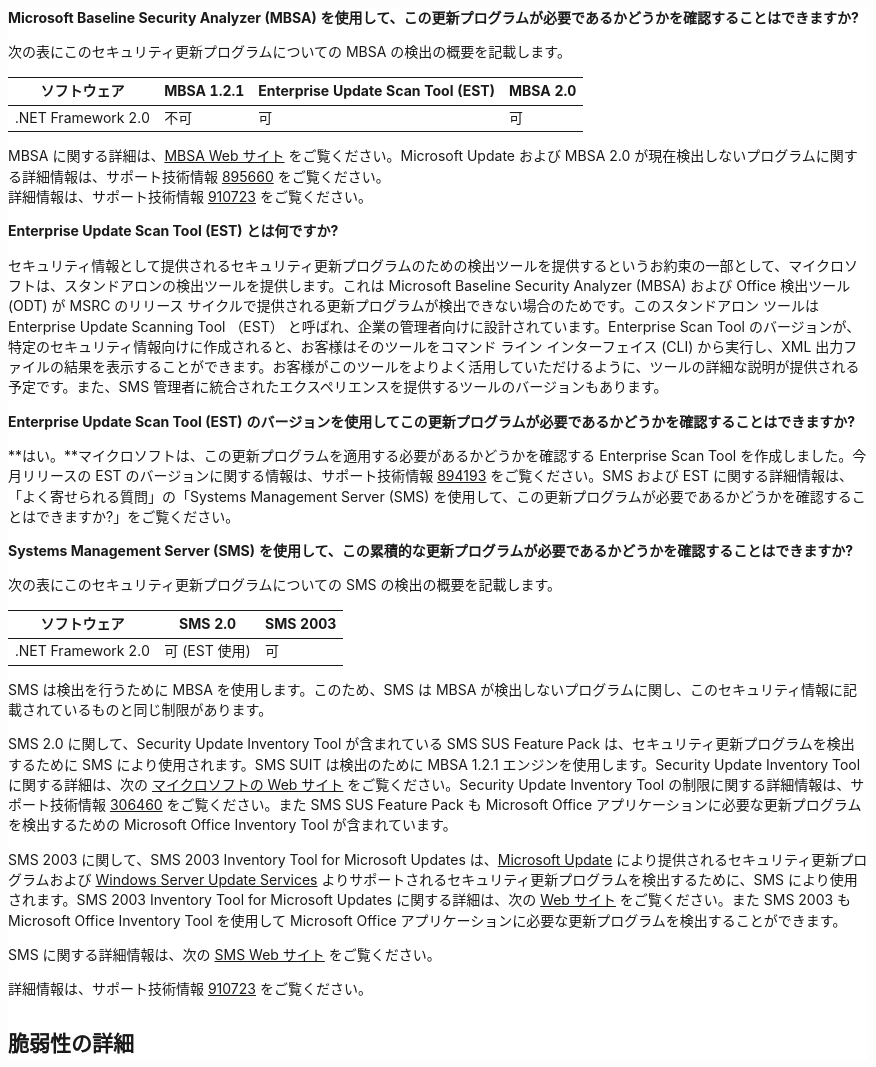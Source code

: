 **Microsoft Baseline Security Analyzer (MBSA)** **を使用して、この更新プログラムが必要であるかどうかを確認することはできますか?**
  
次の表にこのセキュリティ更新プログラムについての MBSA の検出の概要を記載します。
  
| ソフトウェア       | MBSA 1.2.1 | Enterprise Update Scan Tool (EST) | MBSA 2.0 |  
|--------------------|------------|-----------------------------------|----------|  
| .NET Framework 2.0 | 不可       | 可                                | 可       |
  
MBSA に関する詳細は、[MBSA Web サイト](http://technet.microsoft.com/ja-jp/security/cc184924.aspx) をご覧ください。Microsoft Update および MBSA 2.0 が現在検出しないプログラムに関する詳細情報は、サポート技術情報 [895660](http://support.microsoft.com/kb/895660) をご覧ください。  
詳細情報は、サポート技術情報 [910723](http://support.microsoft.com/kb/910723) をご覧ください。
  
**Enterprise Update Scan Tool (EST)** **とは何ですか?**
  
セキュリティ情報として提供されるセキュリティ更新プログラムのための検出ツールを提供するというお約束の一部として、マイクロソフトは、スタンドアロンの検出ツールを提供します。これは Microsoft Baseline Security Analyzer (MBSA) および Office 検出ツール (ODT) が MSRC のリリース サイクルで提供される更新プログラムが検出できない場合のためです。このスタンドアロン ツールは Enterprise Update Scanning Tool （EST） と呼ばれ、企業の管理者向けに設計されています。Enterprise Scan Tool のバージョンが、特定のセキュリティ情報向けに作成されると、お客様はそのツールをコマンド ライン インターフェイス (CLI) から実行し、XML 出力ファイルの結果を表示することができます。お客様がこのツールをよりよく活用していただけるように、ツールの詳細な説明が提供される予定です。また、SMS 管理者に統合されたエクスペリエンスを提供するツールのバージョンもあります。
  
**Enterprise Update Scan Tool (EST)** **のバージョンを使用してこの更新プログラムが必要であるかどうかを確認することはできますか?**
  
**はい。**マイクロソフトは、この更新プログラムを適用する必要があるかどうかを確認する Enterprise Scan Tool を作成しました。今月リリースの EST のバージョンに関する情報は、サポート技術情報 [894193](http://support.microsoft.com/kb/894193) をご覧ください。SMS および EST に関する詳細情報は、「よく寄せられる質問」の「Systems Management Server (SMS) を使用して、この更新プログラムが必要であるかどうかを確認することはできますか?」をご覧ください。
  
**Systems Management Server (SMS)** **を使用して、この累積的な更新プログラムが必要であるかどうかを確認することはできますか?**
  
次の表にこのセキュリティ更新プログラムについての SMS の検出の概要を記載します。
  
| ソフトウェア       | SMS 2.0       | SMS 2003 |  
|--------------------|---------------|----------|  
| .NET Framework 2.0 | 可 (EST 使用) | 可       |
  
SMS は検出を行うために MBSA を使用します。このため、SMS は MBSA が検出しないプログラムに関し、このセキュリティ情報に記載されているものと同じ制限があります。
  
SMS 2.0 に関して、Security Update Inventory Tool が含まれている SMS SUS Feature Pack は、セキュリティ更新プログラムを検出するために SMS により使用されます。SMS SUIT は検出のために MBSA 1.2.1 エンジンを使用します。Security Update Inventory Tool に関する詳細は、次の [マイクロソフトの Web サイト](http://support.microsoft.com/kb/894154) をご覧ください。Security Update Inventory Tool の制限に関する詳細情報は、サポート技術情報 [306460](http://support.microsoft.com/kb/306460) をご覧ください。また SMS SUS Feature Pack も Microsoft Office アプリケーションに必要な更新プログラムを検出するための Microsoft Office Inventory Tool が含まれています。
  
SMS 2003 に関して、SMS 2003 Inventory Tool for Microsoft Updates は、[Microsoft Update](http://update.microsoft.com/microsoftupdate/) により提供されるセキュリティ更新プログラムおよび [Windows Server Update Services](http://www.microsoft.com/japan/windowsserversystem/updateservices/evaluation/overview.mspx) よりサポートされるセキュリティ更新プログラムを検出するために、SMS により使用されます。SMS 2003 Inventory Tool for Microsoft Updates に関する詳細は、次の [Web サイト](http://www.microsoft.com/japan/smserver/downloads/2003/tools/msupdates.mspx) をご覧ください。また SMS 2003 も Microsoft Office Inventory Tool を使用して Microsoft Office アプリケーションに必要な更新プログラムを検出することができます。
  
SMS に関する詳細情報は、次の [SMS Web サイト](http://www.microsoft.com/japan/smserver/default.mspx) をご覧ください。
  
詳細情報は、サポート技術情報 [910723](http://support.microsoft.com/kb/910723) をご覧ください。
  
脆弱性の詳細  
------------
  